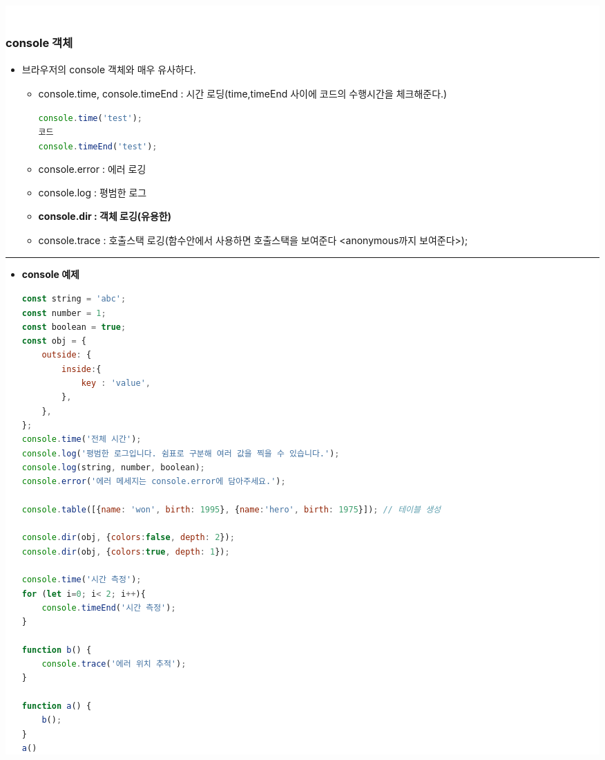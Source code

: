 </br>

### console 객체

- 브라우저의 console 객체와 매우 유사하다.
    - console.time, console.timeEnd : 시간 로딩(time,timeEnd 사이에 코드의 수행시간을 체크해준다.)

        ```jsx
        console.time('test');
        코드
        console.timeEnd('test');
        ```

    - console.error : 에러 로깅
    - console.log : 평범한 로그
    - **console.dir : 객체 로깅(유용한)**
    - console.trace : 호출스택 로깅(함수안에서 사용하면 호출스택을 보여준다 <anonymous까지 보여준다>);

---

- **console  예제**

    ```jsx
    const string = 'abc';
    const number = 1;
    const boolean = true;
    const obj = {
        outside: {
            inside:{
                key : 'value',
            },
        },
    };
    console.time('전체 시간');
    console.log('평범한 로그입니다. 쉼표로 구분해 여러 값을 찍을 수 있습니다.');
    console.log(string, number, boolean);
    console.error('에러 메세지는 console.error에 담아주세요.');

    console.table([{name: 'won', birth: 1995}, {name:'hero', birth: 1975}]); // 테이블 생성

    console.dir(obj, {colors:false, depth: 2});
    console.dir(obj, {colors:true, depth: 1});

    console.time('시간 측정');
    for (let i=0; i< 2; i++){
        console.timeEnd('시간 측정');
    }

    function b() {
        console.trace('에러 위치 추적');
    }

    function a() {
        b();
    }
    a()
